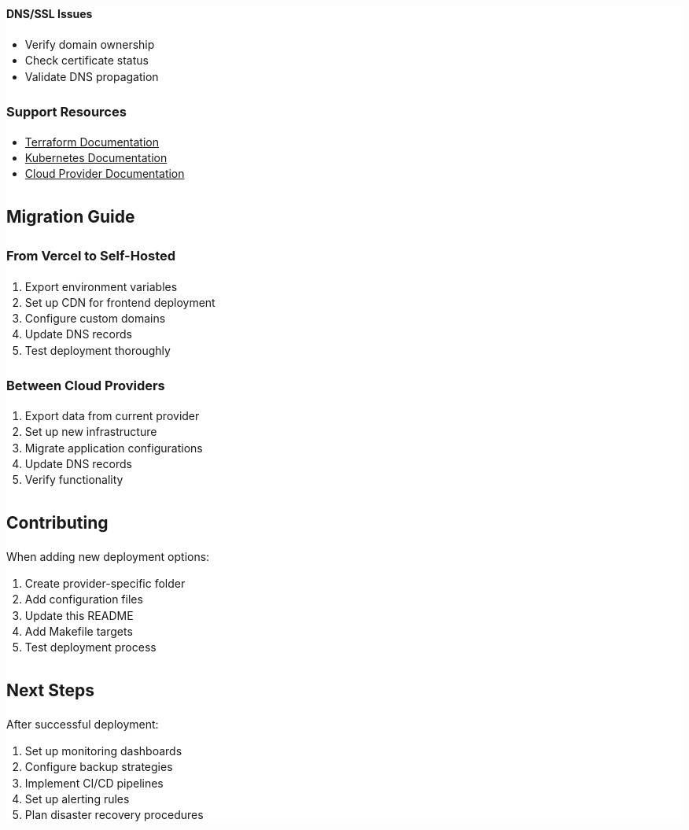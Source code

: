 #### DNS/SSL Issues
- Verify domain ownership
- Check certificate status
- Validate DNS propagation

### Support Resources
- [Terraform Documentation](https://terraform.io/docs)
- [Kubernetes Documentation](https://kubernetes.io/docs)
- [Cloud Provider Documentation](#cloud-providers)

## Migration Guide

### From Vercel to Self-Hosted
1. Export environment variables
2. Set up CDN for frontend deployment
3. Configure custom domains
4. Update DNS records
5. Test deployment thoroughly

### Between Cloud Providers
1. Export data from current provider
2. Set up new infrastructure
3. Migrate application configurations  
4. Update DNS records
5. Verify functionality

## Contributing

When adding new deployment options:
1. Create provider-specific folder
2. Add configuration files
3. Update this README
4. Add Makefile targets
5. Test deployment process

## Next Steps

After successful deployment:
1. Set up monitoring dashboards
2. Configure backup strategies
3. Implement CI/CD pipelines
4. Set up alerting rules
5. Plan disaster recovery procedures